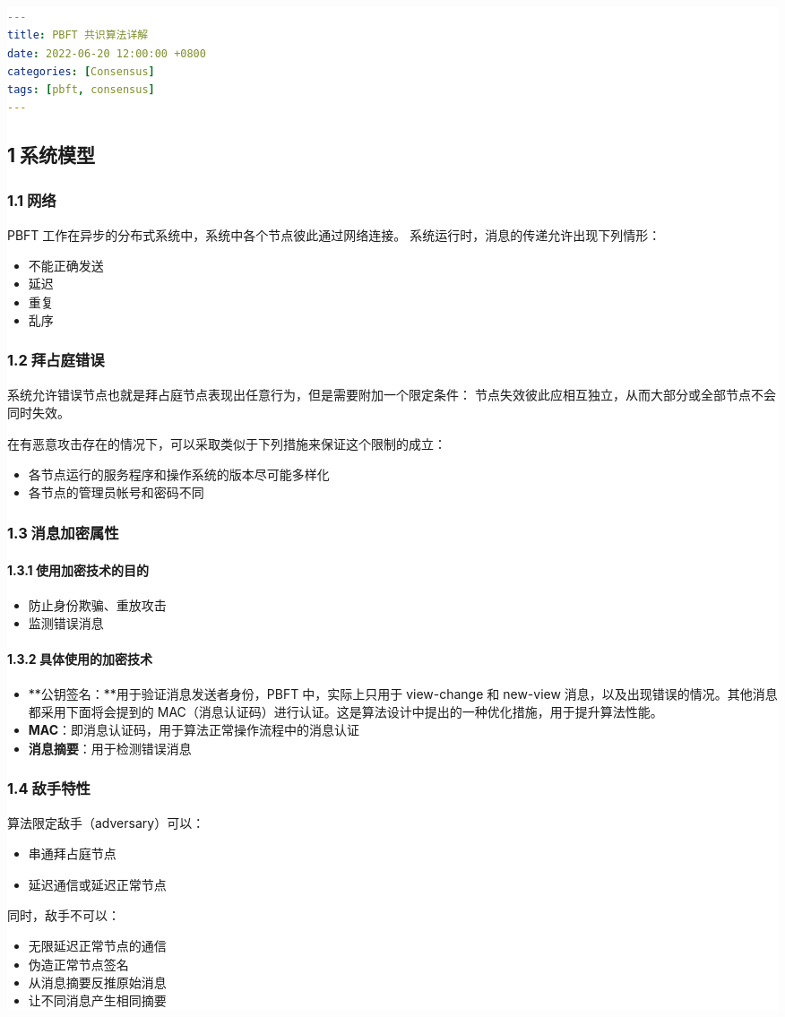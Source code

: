 ```yaml
---
title: PBFT 共识算法详解
date: 2022-06-20 12:00:00 +0800
categories: [Consensus]
tags: [pbft, consensus]
---
```


## 1 系统模型

###  1.1 网络

PBFT 工作在异步的分布式系统中，系统中各个节点彼此通过网络连接。 系统运行时，消息的传递允许出现下列情形：

- 不能正确发送
- 延迟
- 重复
- 乱序

###  1.2 拜占庭错误

系统允许错误节点也就是拜占庭节点表现出任意行为，但是需要附加一个限定条件： 节点失效彼此应相互独立，从而大部分或全部节点不会同时失效。

在有恶意攻击存在的情况下，可以采取类似于下列措施来保证这个限制的成立：

- 各节点运行的服务程序和操作系统的版本尽可能多样化
- 各节点的管理员帐号和密码不同

###  1.3 消息加密属性 

#### 1.3.1 使用加密技术的目的

- 防止身份欺骗、重放攻击
- 监测错误消息

####  1.3.2 具体使用的加密技术

- **公钥签名：**用于验证消息发送者身份，PBFT 中，实际上只用于 view-change 和 new-view 消息，以及出现错误的情况。其他消息都采用下面将会提到的 MAC（消息认证码）进行认证。这是算法设计中提出的一种优化措施，用于提升算法性能。
- **MAC**：即消息认证码，用于算法正常操作流程中的消息认证
- **消息摘要**：用于检测错误消息

###  1.4 敌手特性

算法限定敌手（adversary）可以：

- 串通拜占庭节点

- 延迟通信或延迟正常节点


同时，敌手不可以：

- 无限延迟正常节点的通信
- 伪造正常节点签名
- 从消息摘要反推原始消息
- 让不同消息产生相同摘要
